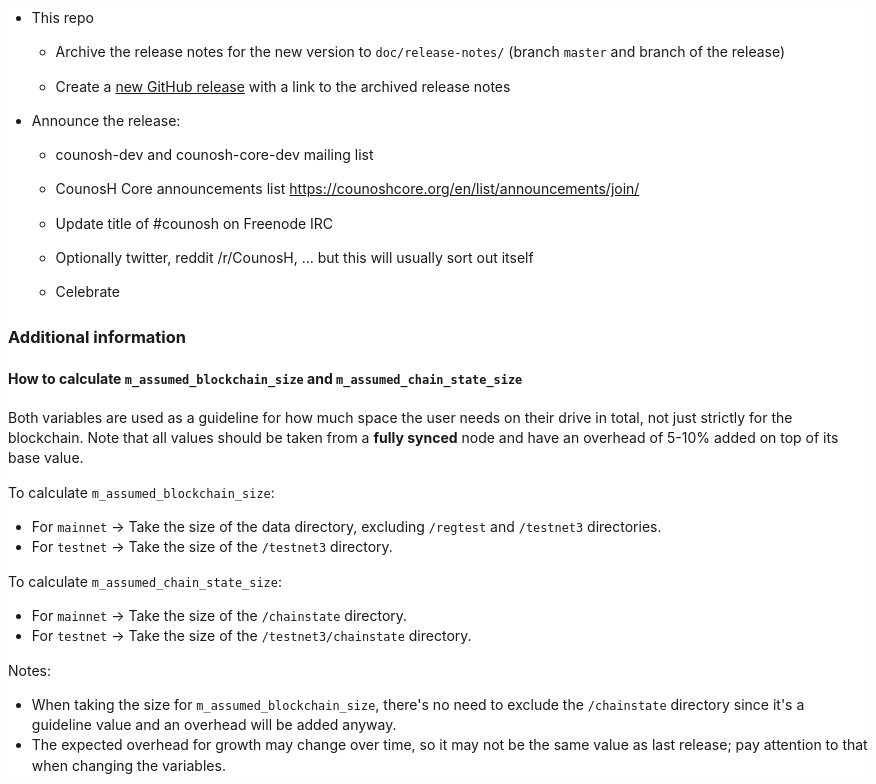   - This repo

      - Archive the release notes for the new version to `doc/release-notes/` (branch `master` and branch of the release)

      - Create a [new GitHub release](https://github.com/counosh/counosh/releases/new) with a link to the archived release notes

- Announce the release:

  - counosh-dev and counosh-core-dev mailing list

  - CounosH Core announcements list https://counoshcore.org/en/list/announcements/join/

  - Update title of #counosh on Freenode IRC

  - Optionally twitter, reddit /r/CounosH, ... but this will usually sort out itself

  - Celebrate

### Additional information

#### How to calculate `m_assumed_blockchain_size` and `m_assumed_chain_state_size`

Both variables are used as a guideline for how much space the user needs on their drive in total, not just strictly for the blockchain.
Note that all values should be taken from a **fully synced** node and have an overhead of 5-10% added on top of its base value.

To calculate `m_assumed_blockchain_size`:
- For `mainnet` -> Take the size of the data directory, excluding `/regtest` and `/testnet3` directories.
- For `testnet` -> Take the size of the `/testnet3` directory.


To calculate `m_assumed_chain_state_size`:
- For `mainnet` -> Take the size of the `/chainstate` directory.
- For `testnet` -> Take the size of the `/testnet3/chainstate` directory.

Notes:
- When taking the size for `m_assumed_blockchain_size`, there's no need to exclude the `/chainstate` directory since it's a guideline value and an overhead will be added anyway.
- The expected overhead for growth may change over time, so it may not be the same value as last release; pay attention to that when changing the variables.

